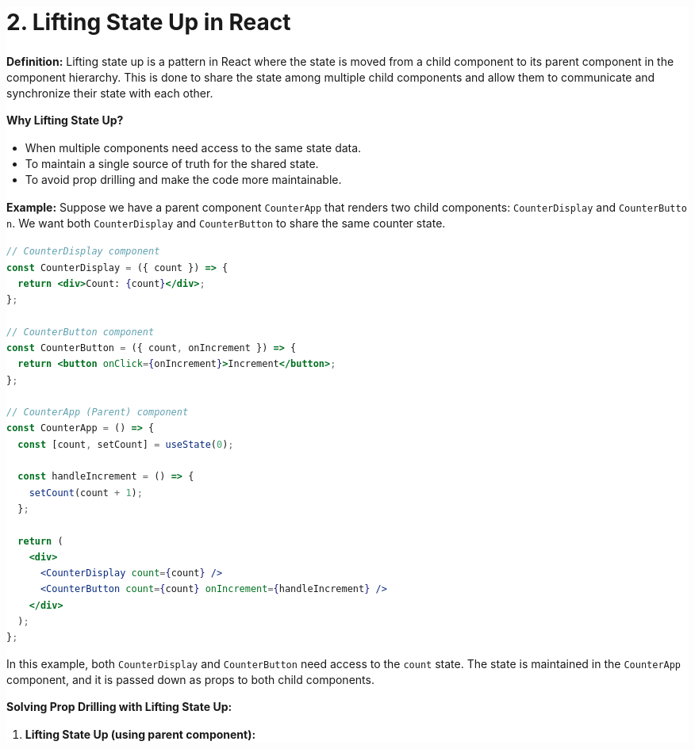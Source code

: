 # 2. Lifting State Up in React

**Definition:**
Lifting state up is a pattern in React where the state is moved from a child component to its parent component in the component hierarchy. This is done to share the state among multiple child components and allow them to communicate and synchronize their state with each other.

**Why Lifting State Up?**
- When multiple components need access to the same state data.
- To maintain a single source of truth for the shared state.
- To avoid prop drilling and make the code more maintainable.

**Example:**
Suppose we have a parent component `CounterApp` that renders two child components: `CounterDisplay` and `CounterButton`. We want both `CounterDisplay` and `CounterButton` to share the same counter state.

```jsx
// CounterDisplay component
const CounterDisplay = ({ count }) => {
  return <div>Count: {count}</div>;
};

// CounterButton component
const CounterButton = ({ count, onIncrement }) => {
  return <button onClick={onIncrement}>Increment</button>;
};

// CounterApp (Parent) component
const CounterApp = () => {
  const [count, setCount] = useState(0);

  const handleIncrement = () => {
    setCount(count + 1);
  };

  return (
    <div>
      <CounterDisplay count={count} />
      <CounterButton count={count} onIncrement={handleIncrement} />
    </div>
  );
};
```

In this example, both `CounterDisplay` and `CounterButton` need access to the `count` state. The state is maintained in the `CounterApp` component, and it is passed down as props to both child components.

**Solving Prop Drilling with Lifting State Up:**

1. **Lifting State Up (using parent component):**
